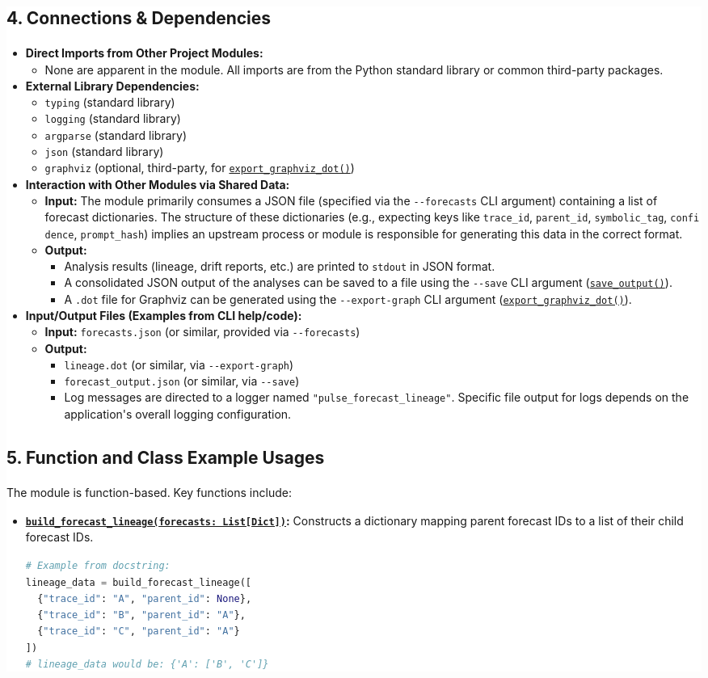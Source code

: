 
## 4. Connections & Dependencies

*   **Direct Imports from Other Project Modules:**
    *   None are apparent in the module. All imports are from the Python standard library or common third-party packages.
*   **External Library Dependencies:**
    *   `typing` (standard library)
    *   `logging` (standard library)
    *   `argparse` (standard library)
    *   `json` (standard library)
    *   `graphviz` (optional, third-party, for [`export_graphviz_dot()`](../../forecast_output/pulse_forecast_lineage.py:217))
*   **Interaction with Other Modules via Shared Data:**
    *   **Input:** The module primarily consumes a JSON file (specified via the `--forecasts` CLI argument) containing a list of forecast dictionaries. The structure of these dictionaries (e.g., expecting keys like `trace_id`, `parent_id`, `symbolic_tag`, `confidence`, `prompt_hash`) implies an upstream process or module is responsible for generating this data in the correct format.
    *   **Output:**
        *   Analysis results (lineage, drift reports, etc.) are printed to `stdout` in JSON format.
        *   A consolidated JSON output of the analyses can be saved to a file using the `--save` CLI argument ([`save_output()`](../../forecast_output/pulse_forecast_lineage.py:295)).
        *   A `.dot` file for Graphviz can be generated using the `--export-graph` CLI argument ([`export_graphviz_dot()`](../../forecast_output/pulse_forecast_lineage.py:217)).
*   **Input/Output Files (Examples from CLI help/code):**
    *   **Input:** `forecasts.json` (or similar, provided via `--forecasts`)
    *   **Output:**
        *   `lineage.dot` (or similar, via `--export-graph`)
        *   `forecast_output.json` (or similar, via `--save`)
        *   Log messages are directed to a logger named `"pulse_forecast_lineage"`. Specific file output for logs depends on the application's overall logging configuration.

## 5. Function and Class Example Usages

The module is function-based. Key functions include:

*   **[`build_forecast_lineage(forecasts: List[Dict])`](../../forecast_output/pulse_forecast_lineage.py:21):**
    Constructs a dictionary mapping parent forecast IDs to a list of their child forecast IDs.
    ```python
    # Example from docstring:
    lineage_data = build_forecast_lineage([
      {"trace_id": "A", "parent_id": None},
      {"trace_id": "B", "parent_id": "A"},
      {"trace_id": "C", "parent_id": "A"}
    ])
    # lineage_data would be: {'A': ['B', 'C']}
    ```
